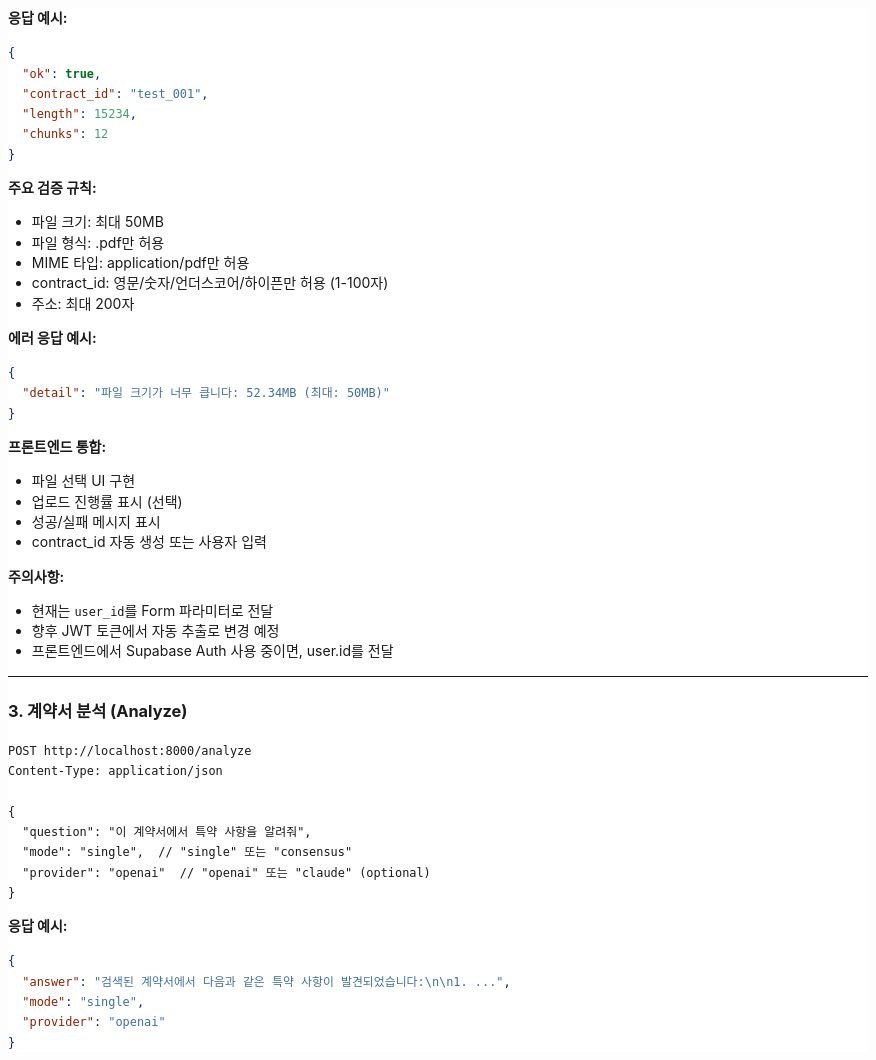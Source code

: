 **응답 예시:**
```json
{
  "ok": true,
  "contract_id": "test_001",
  "length": 15234,
  "chunks": 12
}
```

**주요 검증 규칙:**
- 파일 크기: 최대 50MB
- 파일 형식: .pdf만 허용
- MIME 타입: application/pdf만 허용
- contract_id: 영문/숫자/언더스코어/하이픈만 허용 (1-100자)
- 주소: 최대 200자

**에러 응답 예시:**
```json
{
  "detail": "파일 크기가 너무 큽니다: 52.34MB (최대: 50MB)"
}
```

**프론트엔드 통합:**
- 파일 선택 UI 구현
- 업로드 진행률 표시 (선택)
- 성공/실패 메시지 표시
- contract_id 자동 생성 또는 사용자 입력

**주의사항:**
- 현재는 `user_id`를 Form 파라미터로 전달
- 향후 JWT 토큰에서 자동 추출로 변경 예정
- 프론트엔드에서 Supabase Auth 사용 중이면, user.id를 전달

---

### 3. 계약서 분석 (Analyze)
```http
POST http://localhost:8000/analyze
Content-Type: application/json

{
  "question": "이 계약서에서 특약 사항을 알려줘",
  "mode": "single",  // "single" 또는 "consensus"
  "provider": "openai"  // "openai" 또는 "claude" (optional)
}
```

**응답 예시:**
```json
{
  "answer": "검색된 계약서에서 다음과 같은 특약 사항이 발견되었습니다:\n\n1. ...",
  "mode": "single",
  "provider": "openai"
}
```
